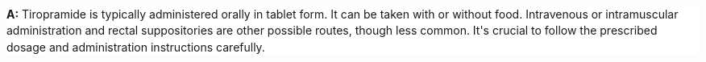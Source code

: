 **A:** Tiropramide is typically administered orally in tablet form. It can be taken with or without food. Intravenous or intramuscular administration and rectal suppositories are other possible routes, though less common. It's crucial to follow the prescribed dosage and administration instructions carefully.


